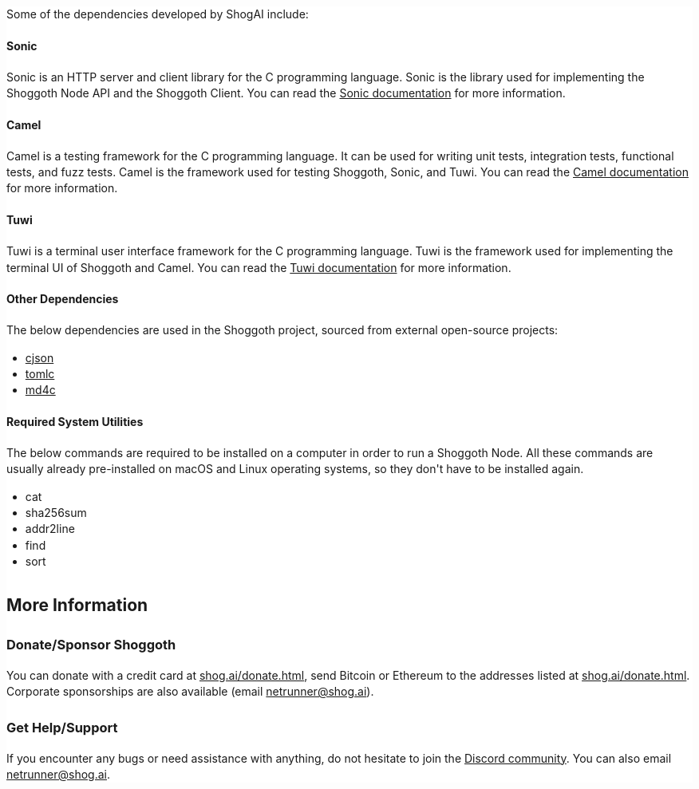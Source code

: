 Some of the dependencies developed by ShogAI include:

#### Sonic

Sonic is an HTTP server and client library for the C programming language. Sonic is the library used for implementing the Shoggoth Node API and the Shoggoth Client.
You can read the [Sonic documentation](/explorer/docs/sonic) for more information.

#### Camel

Camel is a testing framework for the C programming language. It can be used for writing unit tests, integration tests, functional tests, and fuzz tests. Camel is the framework used for testing Shoggoth, Sonic, and Tuwi.
You can read the [Camel documentation](/explorer/docs/camel) for more information.

#### Tuwi

Tuwi is a terminal user interface framework for the C programming language. Tuwi is the framework used for implementing the terminal UI of Shoggoth and Camel.
You can read the [Tuwi documentation](/explorer/docs/tuwi) for more information.

#### Other Dependencies

The below dependencies are used in the Shoggoth project, sourced from external open-source projects:

- [cjson](https://github.com/DaveGamble/cJSON)
- [tomlc](https://github.com/cktan/tomlc99)
- [md4c](https://github.com/mity/md4c/)

#### Required System Utilities

The below commands are required to be installed on a computer in order to run a Shoggoth Node.
All these commands are usually already pre-installed on macOS and Linux operating systems, so they don't have to be installed again.

- cat
- sha256sum
- addr2line
- find
- sort

## More Information

<div id="donate"></div>

### Donate/Sponsor Shoggoth

You can donate with a credit card at [shog.ai/donate.html](https://shog.ai/donate.html), send Bitcoin or Ethereum to the addresses listed at [shog.ai/donate.html](https://shog.ai/donate.html).
Corporate sponsorships are also available (email netrunner@shog.ai).

### Get Help/Support

If you encounter any bugs or need assistance with anything, do not hesitate to join the [Discord community](https://discord.com/invite/AG3duN5yKP). You can also email netrunner@shog.ai.
